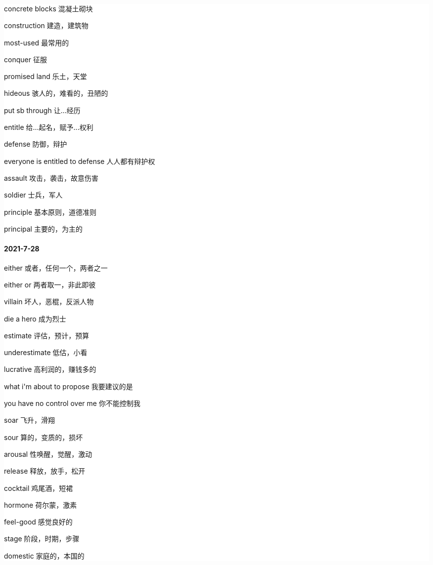 concrete blocks 混凝土砌块

construction 建造，建筑物

most-used 最常用的

conquer 征服

promised land 乐土，天堂

hideous 骇人的，难看的，丑陋的

put sb through 让...经历

entitle 给...起名，赋予...权利

defense 防御，辩护

everyone is entitled to defense 人人都有辩护权

assault 攻击，袭击，故意伤害

soldier 士兵，军人

principle 基本原则，道德准则

principal 主要的，为主的

#### 2021-7-28

either 或者，任何一个，两者之一

either or 两者取一，非此即彼

villain 坏人，恶棍，反派人物

die a hero 成为烈士

estimate 评估，预计，预算

underestimate 低估，小看

lucrative 高利润的，赚钱多的

what i'm about to propose 我要建议的是

you have no control over me 你不能控制我

soar 飞升，滑翔

sour 算的，变质的，损坏

arousal 性唤醒，觉醒，激动

release 释放，放手，松开

cocktail 鸡尾酒，短裙

hormone 荷尔蒙，激素

feel-good 感觉良好的

stage 阶段，时期，步骤

domestic 家庭的，本国的
